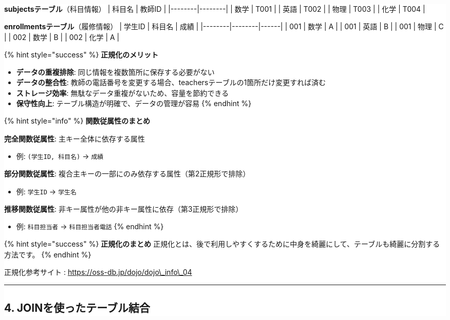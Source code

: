 **subjectsテーブル**（科目情報）
| 科目名 | 教師ID |
|--------|--------|
| 数学 | T001 |
| 英語 | T002 |
| 物理 | T003 |
| 化学 | T004 |

**enrollmentsテーブル**（履修情報）
| 学生ID | 科目名 | 成績 |
|--------|--------|------|
| 001 | 数学 | A |
| 001 | 英語 | B |
| 001 | 物理 | C |
| 002 | 数学 | B |
| 002 | 化学 | A |

{% hint style="success" %}
**正規化のメリット**
- **データの重複排除**: 同じ情報を複数箇所に保存する必要がない
- **データの整合性**: 教師の電話番号を変更する場合、teachersテーブルの1箇所だけ変更すれば済む
- **ストレージ効率**: 無駄なデータ重複がないため、容量を節約できる
- **保守性向上**: テーブル構造が明確で、データの管理が容易
{% endhint %}

{% hint style="info" %}
**関数従属性のまとめ**

**完全関数従属性**: 主キー全体に依存する属性
- 例: `(学生ID, 科目名)` → `成績`

**部分関数従属性**: 複合主キーの一部にのみ依存する属性（第2正規形で排除）
- 例: `学生ID` → `学生名`

**推移関数従属性**: 非キー属性が他の非キー属性に依存（第3正規形で排除）
- 例: `科目担当者` → `科目担当者電話`
{% endhint %}

{% hint style="success" %}
**正規化のまとめ**
正規化とは、後で利用しやすくするために中身を綺麗にして、テーブルも綺麗に分割する方法です。
{% endhint %}

正規化参考サイト : https://oss-db.jp/dojo/dojo\_info\_04

---

## 4. JOINを使ったテーブル結合

